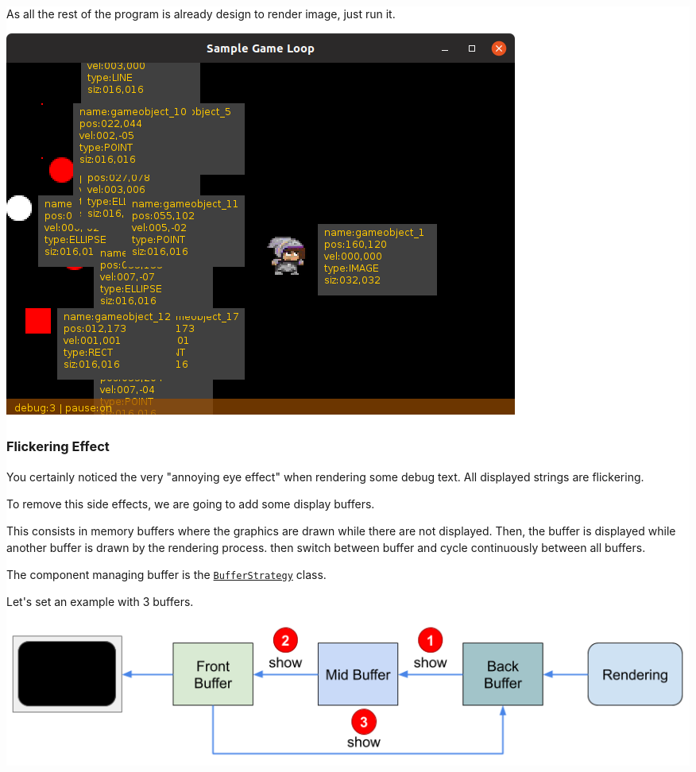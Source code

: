 ```java
```

As all the rest of the program is already design to render image, just run it.

![Now the GameObject is able to render image](./resources/illustrations/SampleGameObjectImage.png "Here is the rendered GameObject having an image")

### Flickering Effect

You certainly noticed the very "annoying eye effect" when rendering some debug text. All displayed strings are flickering. 

To remove this side effects, we are going to add some display buffers.  

This consists in memory buffers where the graphics are drawn while there are not displayed. Then, the buffer is displayed while another buffer is drawn by the rendering process. then switch between buffer and cycle continuously between all buffers.

The component managing buffer is the [`BufferStrategy`](https://docs.oracle.com/javase/8/docs/api/java/awt/image/BufferStrategy.html "go and read the buffer strategy docmentation") class.

Let's set an example with 3 buffers.

![A Buffer Strategy with some show() call](./resources/illustrations/BufferStrategy.png "This is a buffer strategy with 3 buffers")
